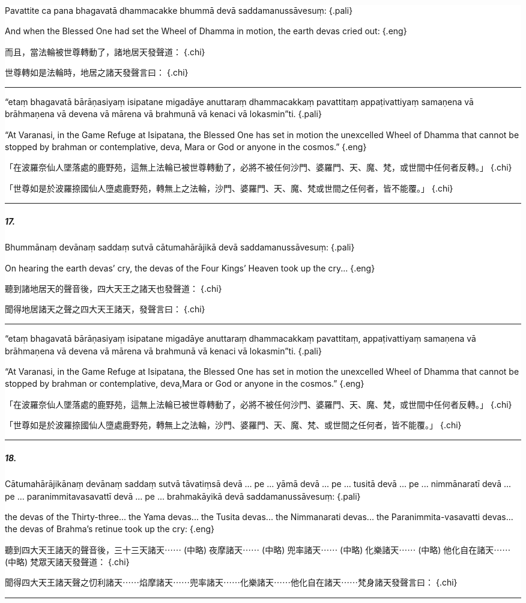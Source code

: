 Pavattite ca pana bhagavatā dhammacakke bhummā devā saddamanussāvesuṃ: {.pali}

And when the Blessed One had set the Wheel of Dhamma in motion, the earth devas cried out: {.eng}

而且，當法輪被世尊轉動了，諸地居天發聲道： {.chi}

世尊轉如是法輪時，地居之諸天發聲言曰： {.chi}

---

“etaṃ bhagavatā bārāṇasiyaṃ isipatane migadāye anuttaraṃ dhammacakkaṃ pavattitaṃ appaṭivattiyaṃ samaṇena vā brāhmaṇena vā devena vā mārena vā brahmunā vā kenaci vā lokasmin”ti. {.pali}

“At Varanasi, in the Game Refuge at Isipatana, the Blessed One has set in motion the unexcelled Wheel of Dhamma that cannot be stopped by brahman or contemplative, deva, Mara or God or anyone in the cosmos.” {.eng}

「在波羅奈仙人墜落處的鹿野苑，這無上法輪已被世尊轉動了，必將不被任何沙門、婆羅門、天、魔、梵，或世間中任何者反轉。」 {.chi}

「世尊如是於波羅捺國仙人墮處鹿野苑，轉無上之法輪，沙門、婆羅門、天、魔、梵或世間之任何者，皆不能覆。」 {.chi}

---

##### 17.

Bhummānaṃ devānaṃ saddaṃ sutvā cātumahārājikā devā saddamanussāvesuṃ: {.pali}

On hearing the earth devas’ cry, the devas of the Four Kings’ Heaven took up the cry... {.eng}

聽到諸地居天的聲音後，四大天王之諸天也發聲道： {.chi}

聞得地居諸天之聲之四大天王諸天，發聲言曰： {.chi}

---

“etaṃ bhagavatā bārāṇasiyaṃ isipatane migadāye anuttaraṃ dhammacakkaṃ pavattitaṃ, appaṭivattiyaṃ samaṇena vā brāhmaṇena vā devena vā mārena vā brahmunā vā kenaci vā lokasmin”ti. {.pali}

“At Varanasi, in the Game Refuge at Isipatana, the Blessed One has set in motion the unexcelled Wheel of Dhamma that cannot be stopped by brahman or contemplative, deva,Mara or God or anyone in the cosmos.” {.eng}

「在波羅奈仙人墜落處的鹿野苑，這無上法輪已被世尊轉動了，必將不被任何沙門、婆羅門、天、魔、梵，或世間中任何者反轉。」 {.chi}

「世尊如是於波羅捺國仙人墮處鹿野苑，轉無上之法輪，沙門、婆羅門、天、魔、梵、或世間之任何者，皆不能覆。」 {.chi}

---

##### 18.

Cātumahārājikānaṃ devānaṃ saddaṃ sutvā tāvatiṃsā devā ... pe ... yāmā devā ... pe ... tusitā devā ... pe ... nimmānaratī devā ... pe ... paranimmitavasavattī devā ... pe ... brahmakāyikā devā saddamanussāvesuṃ: {.pali}

the devas of the Thirty-three... the Yama devas... the Tusita devas... the Nimmanarati devas... the Paranimmita-vasavatti devas... the devas of Brahma’s retinue took up the cry: {.eng}

聽到四大天王諸天的聲音後，三十三天諸天⋯⋯ (中略) 夜摩諸天⋯⋯ (中略) 兜率諸天⋯⋯ (中略) 化樂諸天⋯⋯ (中略) 他化自在諸天⋯⋯ (中略) 梵眾天諸天發聲道： {.chi}

聞得四大天王諸天聲之忉利諸天⋯⋯焰摩諸天⋯⋯兜率諸天⋯⋯化樂諸天⋯⋯他化自在諸天⋯⋯梵身諸天發聲言曰： {.chi}

---